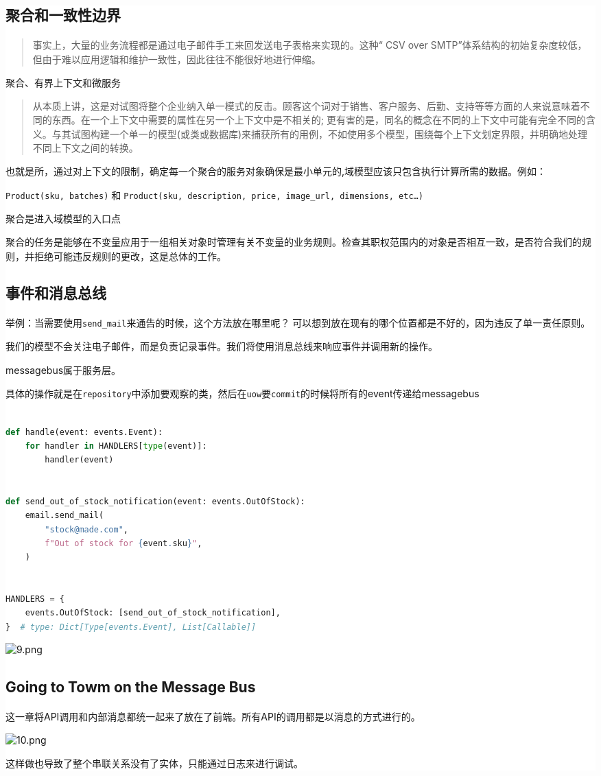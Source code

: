 ## 聚合和一致性边界

> 事实上，大量的业务流程都是通过电子邮件手工来回发送电子表格来实现的。这种“ CSV over SMTP”体系结构的初始复杂度较低，但由于难以应用逻辑和维护一致性，因此往往不能很好地进行伸缩。

聚合、有界上下文和微服务

> 从本质上讲，这是对试图将整个企业纳入单一模式的反击。顾客这个词对于销售、客户服务、后勤、支持等等方面的人来说意味着不同的东西。在一个上下文中需要的属性在另一个上下文中是不相关的; 更有害的是，同名的概念在不同的上下文中可能有完全不同的含义。与其试图构建一个单一的模型(或类或数据库)来捕获所有的用例，不如使用多个模型，围绕每个上下文划定界限，并明确地处理不同上下文之间的转换。

也就是所，通过对上下文的限制，确定每一个聚合的服务对象确保是最小单元的,域模型应该只包含执行计算所需的数据。例如：

`Product(sku, batches)` 和 `Product(sku, description, price, image_url, dimensions, etc…​)`

聚合是进入域模型的入口点

聚合的任务是能够在不变量应用于一组相关对象时管理有关不变量的业务规则。检查其职权范围内的对象是否相互一致，是否符合我们的规则，并拒绝可能违反规则的更改，这是总体的工作。

## 事件和消息总线

举例：当需要使用`send_mail`来通告的时候，这个方法放在哪里呢？ 可以想到放在现有的哪个位置都是不好的，因为违反了单一责任原则。

我们的模型不会关注电子邮件，而是负责记录事件。我们将使用消息总线来响应事件并调用新的操作。

messagebus属于服务层。

具体的操作就是在`repository`中添加要观察的类，然后在`uow`要`commit`的时候将所有的event传递给messagebus

```python

def handle(event: events.Event):
    for handler in HANDLERS[type(event)]:
        handler(event)


def send_out_of_stock_notification(event: events.OutOfStock):
    email.send_mail(
        "stock@made.com",
        f"Out of stock for {event.sku}",
    )


HANDLERS = {
    events.OutOfStock: [send_out_of_stock_notification],
}  # type: Dict[Type[events.Event], List[Callable]]
```

![9.png](a411fa45e57f664059c29e99e529475a.png)

## Going to Towm on the Message Bus

这一章将API调用和内部消息都统一起来了放在了前端。所有API的调用都是以消息的方式进行的。

![10.png](ddfee420274300570723a328cc8e46dc.png)

这样做也导致了整个串联关系没有了实体，只能通过日志来进行调试。

